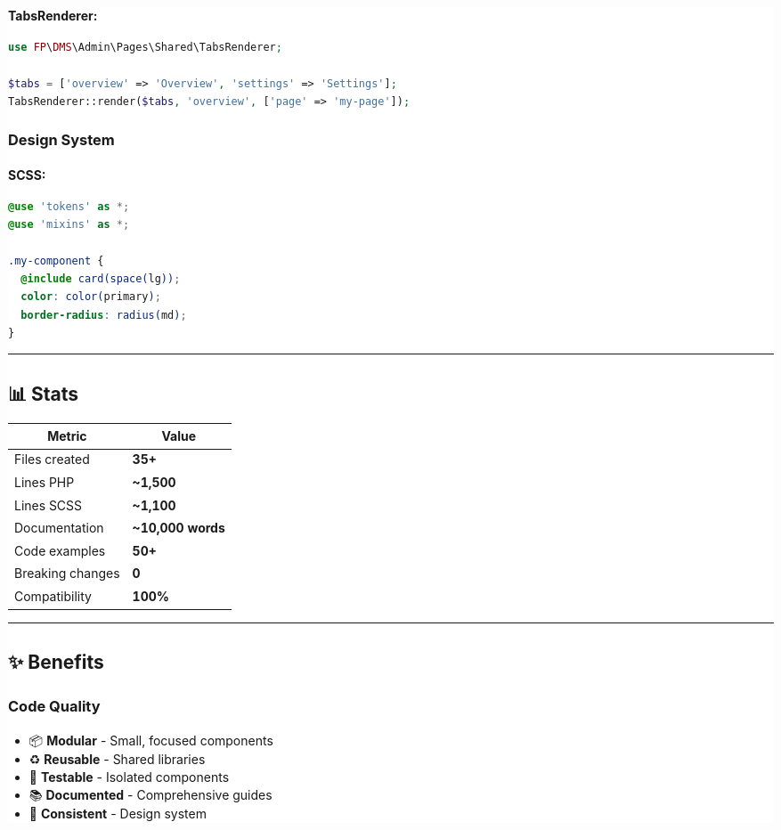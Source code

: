 **TabsRenderer:**
```php
use FP\DMS\Admin\Pages\Shared\TabsRenderer;

$tabs = ['overview' => 'Overview', 'settings' => 'Settings'];
TabsRenderer::render($tabs, 'overview', ['page' => 'my-page']);
```

### Design System

**SCSS:**
```scss
@use 'tokens' as *;
@use 'mixins' as *;

.my-component {
  @include card(space(lg));
  color: color(primary);
  border-radius: radius(md);
}
```

---

## 📊 Stats

| Metric | Value |
|--------|-------|
| Files created | **35+** |
| Lines PHP | **~1,500** |
| Lines SCSS | **~1,100** |
| Documentation | **~10,000 words** |
| Code examples | **50+** |
| Breaking changes | **0** |
| Compatibility | **100%** |

---

## ✨ Benefits

### Code Quality
- 📦 **Modular** - Small, focused components
- ♻️ **Reusable** - Shared libraries
- 🧪 **Testable** - Isolated components
- 📚 **Documented** - Comprehensive guides
- 🎨 **Consistent** - Design system
